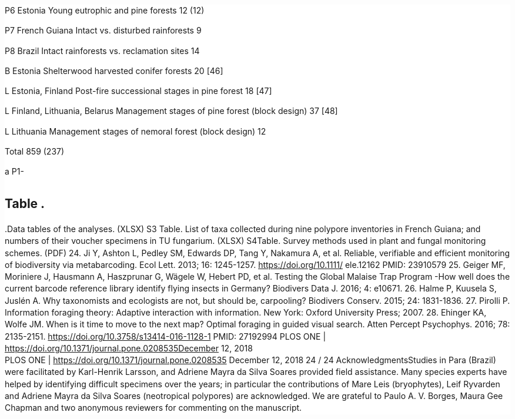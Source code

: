 P6 
Estonia 
Young eutrophic and pine forests 
12 (12) 

P7 
French Guiana 
Intact vs. disturbed rainforests 
9 

P8 
Brazil 
Intact rainforests vs. reclamation sites 
14 

B 
Estonia 
Shelterwood harvested conifer forests 
20 
[46] 

L 
Estonia, Finland 
Post-fire successional stages in pine forest 
18 
[47] 

L 
Finland, Lithuania, Belarus 
Management stages of pine forest (block design) 
37 
[48] 

L 
Lithuania 
Management stages of nemoral forest (block design) 
12 

Total 
859 (237) 

a P1-

## Table .
.Data tables of the analyses. (XLSX) S3 Table. List of taxa collected during nine polypore inventories in French Guiana; and numbers of their voucher specimens in TU fungarium. (XLSX) S4Table. Survey methods used in plant and fungal monitoring schemes. (PDF) 24. Ji Y, Ashton L, Pedley SM, Edwards DP, Tang Y, Nakamura A, et al. Reliable, verifiable and efficient monitoring of biodiversity via metabarcoding. Ecol Lett. 2013; 16: 1245-1257. https://doi.org/10.1111/ ele.12162 PMID: 23910579 25. Geiger MF, Moriniere J, Hausmann A, Haszprunar G, Wägele W, Hebert PD, et al. Testing the Global Malaise Trap Program -How well does the current barcode reference library identify flying insects in Germany? Biodivers Data J. 2016; 4: e10671. 26. Halme P, Kuusela S, Juslén A. Why taxonomists and ecologists are not, but should be, carpooling? Biodivers Conserv. 2015; 24: 1831-1836. 27. Pirolli P. Information foraging theory: Adaptive interaction with information. New York: Oxford University Press; 2007. 28. Ehinger KA, Wolfe JM. When is it time to move to the next map? Optimal foraging in guided visual search. Atten Percept Psychophys. 2016; 78: 2135-2151. https://doi.org/10.3758/s13414-016-1128-1 PMID: 27192994
PLOS ONE | https://doi.org/10.1371/journal.pone.0208535December 12, 2018  
PLOS ONE | https://doi.org/10.1371/journal.pone.0208535 December 12, 2018 24 / 24
AcknowledgmentsStudies in Para (Brazil) were facilitated by Karl-Henrik Larsson, and Adriene Mayra da Silva Soares provided field assistance. Many species experts have helped by identifying difficult specimens over the years; in particular the contributions of Mare Leis (bryophytes), Leif Ryvarden and Adriene Mayra da Silva Soares (neotropical polypores) are acknowledged. We are grateful to Paulo A. V. Borges, Maura Gee Chapman and two anonymous reviewers for commenting on the manuscript.